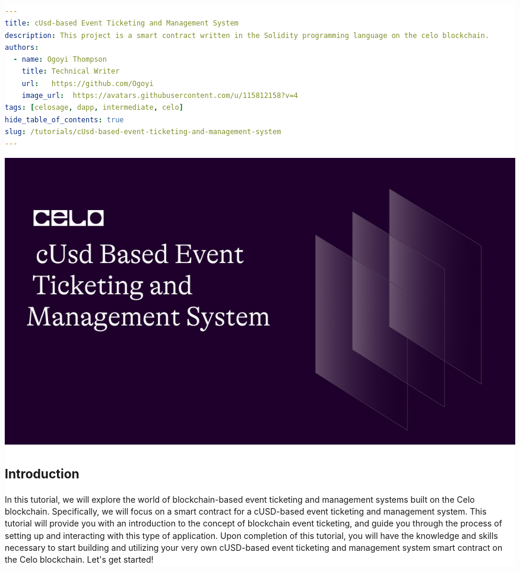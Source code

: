 ```yaml
---
title: cUsd-based Event Ticketing and Management System
description: This project is a smart contract written in the Solidity programming language on the celo blockchain.
authors:
  - name: Ogoyi Thompson
    title: Technical Writer 
    url:   https://github.com/Ogoyi
    image_url:  https://avatars.githubusercontent.com/u/115812158?v=4
tags: [celosage, dapp, intermediate, celo]
hide_table_of_contents: true
slug: /tutorials/cUsd-based-event-ticketing-and-management-system
---
```


![header](../../src/data-tutorials/showcase/intermediate/cUsd-based-event-ticketing-and-management-system.png)

## Introduction

In this tutorial, we will explore the world of blockchain-based event ticketing and management systems built on the Celo blockchain. Specifically, we will focus on a smart contract for a cUSD-based event ticketing and management system. This tutorial will provide you with an introduction to the concept of blockchain event ticketing, and guide you through the process of setting up and interacting with this type of application. Upon completion of this tutorial, you will have the knowledge and skills necessary to start building and utilizing your very own cUSD-based event ticketing and management system smart contract on the Celo blockchain. Let's get started!

